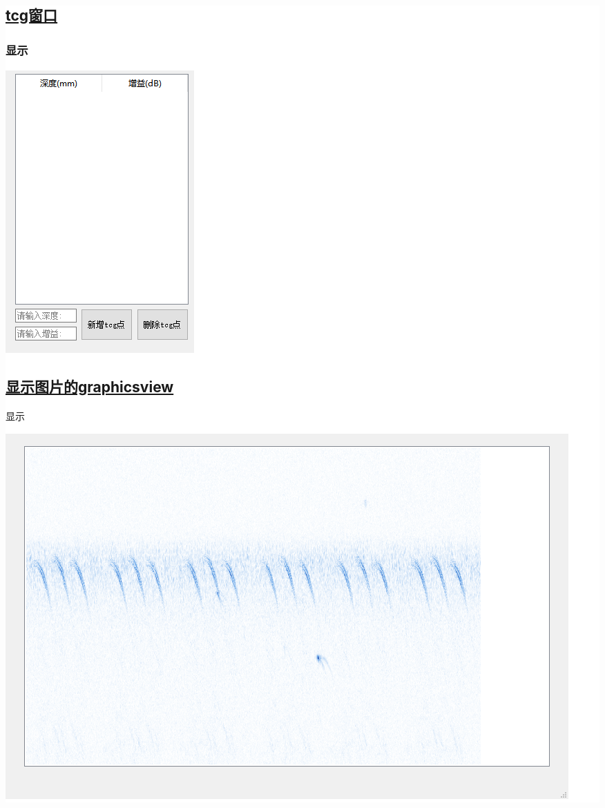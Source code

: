 ## [tcg窗口](./1tcg)

### 显示

![Snipaste_2024-10-16_15-29-53](./ReadMe.assets/Snipaste_2024-10-16_15-29-53.png)

## [显示图片的graphicsview](./1显示图片的graphicsview)

显示

![image-20250718151859695](ReadMe.assets/image-20250718151859695.png)